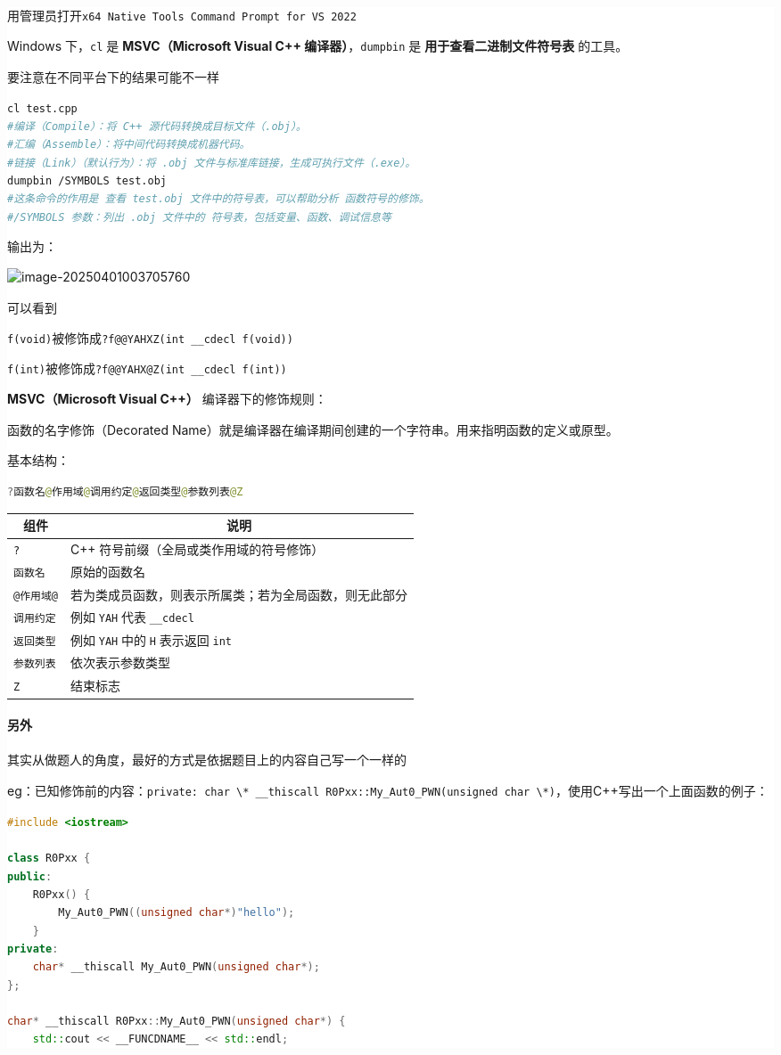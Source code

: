 用管理员打开`x64 Native Tools Command Prompt for VS 2022`

Windows 下，`cl` 是 **MSVC（Microsoft Visual C++ 编译器）**，`dumpbin` 是 **用于查看二进制文件符号表** 的工具。

要注意在不同平台下的结果可能不一样

```bash
cl test.cpp
#编译（Compile）：将 C++ 源代码转换成目标文件（.obj）。
#汇编（Assemble）：将中间代码转换成机器代码。
#链接（Link）（默认行为）：将 .obj 文件与标准库链接，生成可执行文件（.exe）。
dumpbin /SYMBOLS test.obj
#这条命令的作用是 查看 test.obj 文件中的符号表，可以帮助分析 函数符号的修饰。
#/SYMBOLS 参数：列出 .obj 文件中的 符号表，包括变量、函数、调试信息等
```

输出为：

![image-20250401003705760](https://gcore.jsdelivr.net/gh/Q7h2q9/photohouse/picgoandgithubimage-20250401003705760.png)

可以看到

`f(void)`被修饰成`?f@@YAHXZ(int __cdecl f(void))`

`f(int)`被修饰成`?f@@YAHX@Z(int __cdecl f(int))`

**MSVC（Microsoft Visual C++）** 编译器下的修饰规则：

函数的名字修饰（Decorated Name）就是编译器在编译期间创建的一个字符串。用来指明函数的定义或原型。

基本结构：

```swift
?函数名@作用域@调用约定@返回类型@参数列表@Z
```

| 组件       | 说明                                                   |
| ---------- | ------------------------------------------------------ |
| `?`        | C++ 符号前缀（全局或类作用域的符号修饰）               |
| `函数名`   | 原始的函数名                                           |
| `@作用域@` | 若为类成员函数，则表示所属类；若为全局函数，则无此部分 |
| `调用约定` | 例如 `YAH` 代表 `__cdecl`                              |
| `返回类型` | 例如 `YAH` 中的 `H` 表示返回 `int`                     |
| `参数列表` | 依次表示参数类型                                       |
| `Z`        | 结束标志                                               |

#### 另外

其实从做题人的角度，最好的方式是依据题目上的内容自己写一个一样的

eg：已知修饰前的内容：`private: char \* __thiscall R0Pxx::My_Aut0_PWN(unsigned char \*)`，使用C++写出一个上面函数的例子：

```cpp
#include <iostream>

class R0Pxx {
public:
    R0Pxx() {
        My_Aut0_PWN((unsigned char*)"hello");
    }
private:
    char* __thiscall My_Aut0_PWN(unsigned char*);
};

char* __thiscall R0Pxx::My_Aut0_PWN(unsigned char*) {
    std::cout << __FUNCDNAME__ << std::endl;
```